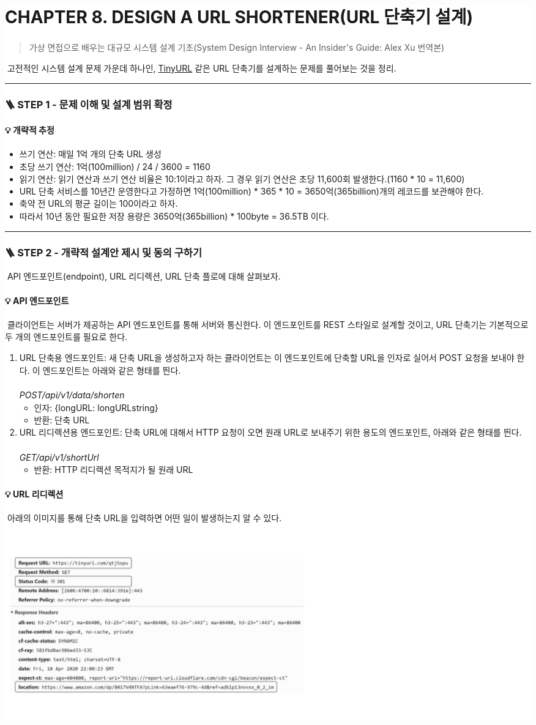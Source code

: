 # CHAPTER 8. DESIGN A URL SHORTENER(URL 단축기 설계)
> 가상 면접으로 배우는 대규모 시스템 설계 기초(System Design Interview - An Insider's Guide: Alex Xu 번역본)

&nbsp;고전적인 시스템 설계 문제 가운데 하나인, [TinyURL](https://tinyurl.com/) 같은 URL 단축기를 설계하는 문제를 풀어보는 것을 정리.

---

### 🪜 STEP 1 - 문제 이해 및 설계 범위 확정
#### 💡 개략적 추정
* 쓰기 연산: 매일 1억 개의 단축 URL 생성
* 초당 쓰기 연산: 1억(100million) / 24 / 3600 = 1160
* 읽기 연산: 읽기 연산과 쓰기 연산 비율은 10:1이라고 하자. 그 경우 읽기 연산은 초당 11,600회 발생한다.(1160 * 10 = 11,600)
* URL 단축 서비스를 10년간 운영한다고 가정하면 1억(100million) * 365 * 10 = 3650억(365billion)개의 레코드를 보관해야 한다.
* 축약 전 URL의 평균 길이는 100이라고 하자.
* 따라서 10년 동안 필요한 저장 용량은 3650억(365billion) * 100byte = 36.5TB 이다.

---

### 🪜 STEP 2 - 개략적 설계안 제시 및 동의 구하기
&nbsp;API 엔드포인트(endpoint), URL 리디렉션, URL 단축 플로에 대해 살펴보자.

#### 💡 API 엔드포인트
&nbsp;클라이언트는 서버가 제공하는 API 엔드포인트를 통해 서버와 통신한다. 
이 엔드포인트를 REST 스타일로 설계할 것이고, URL 단축기는 기본적으로 두 개의 엔드포인트를 필요로 한다.
1. URL 단축용 엔드포인트: 새 단축 URL을 생성하고자 하는 클라이언트는 이 엔드포인트에 단축할 URL을 인자로 실어서 POST 요청을 보내야 한다. 이 엔드포인트는 아래와 같은 형태를 띈다. <br><br> _POST/api/v1/data/shorten_ 
    * 인자: {longURL: longURLstring}
    * 반환: 단축 URL
2. URL 리디렉션용 엔드포인트: 단축 URL에 대해서 HTTP 요청이 오면 원래 URL로 보내주기 위한 용도의 엔드포인트, 아래와 같은 형태를 띈다. <br><br> _GET/api/v1/shortUrl_
    * 반환: HTTP 리디렉션 목적지가 될 원래 URL  

#### 💡 URL 리디렉션
&nbsp;아래의 이미지를 통해 단축 URL을 입력하면 어떤 일이 발생하는지 알 수 있다. 

<img src="https://github.com/ro117-youshin/TIL/blob/main/SystemDesign/img/input_a_short_url.jpg" width="500" height="300"/>
